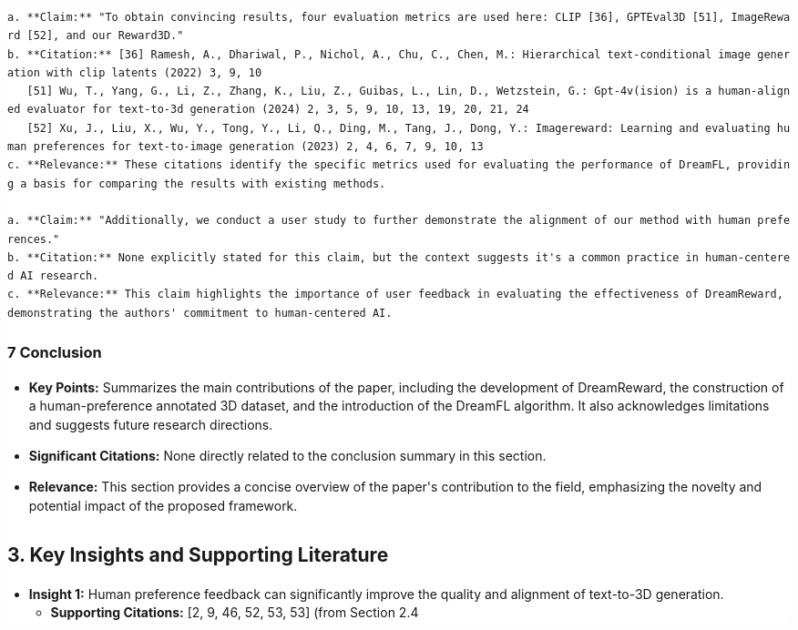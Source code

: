     a. **Claim:** "To obtain convincing results, four evaluation metrics are used here: CLIP [36], GPTEval3D [51], ImageReward [52], and our Reward3D."
    b. **Citation:** [36] Ramesh, A., Dhariwal, P., Nichol, A., Chu, C., Chen, M.: Hierarchical text-conditional image generation with clip latents (2022) 3, 9, 10
       [51] Wu, T., Yang, G., Li, Z., Zhang, K., Liu, Z., Guibas, L., Lin, D., Wetzstein, G.: Gpt-4v(ision) is a human-aligned evaluator for text-to-3d generation (2024) 2, 3, 5, 9, 10, 13, 19, 20, 21, 24
       [52] Xu, J., Liu, X., Wu, Y., Tong, Y., Li, Q., Ding, M., Tang, J., Dong, Y.: Imagereward: Learning and evaluating human preferences for text-to-image generation (2023) 2, 4, 6, 7, 9, 10, 13
    c. **Relevance:** These citations identify the specific metrics used for evaluating the performance of DreamFL, providing a basis for comparing the results with existing methods.

    a. **Claim:** "Additionally, we conduct a user study to further demonstrate the alignment of our method with human preferences."
    b. **Citation:** None explicitly stated for this claim, but the context suggests it's a common practice in human-centered AI research.
    c. **Relevance:** This claim highlights the importance of user feedback in evaluating the effectiveness of DreamReward, demonstrating the authors' commitment to human-centered AI.


### 7 Conclusion

- **Key Points:** Summarizes the main contributions of the paper, including the development of DreamReward, the construction of a human-preference annotated 3D dataset, and the introduction of the DreamFL algorithm. It also acknowledges limitations and suggests future research directions.

- **Significant Citations:** None directly related to the conclusion summary in this section.
- **Relevance:** This section provides a concise overview of the paper's contribution to the field, emphasizing the novelty and potential impact of the proposed framework.


## 3. Key Insights and Supporting Literature

- **Insight 1:** Human preference feedback can significantly improve the quality and alignment of text-to-3D generation.
    - **Supporting Citations:** [2, 9, 46, 52, 53, 53] (from Section 2.4